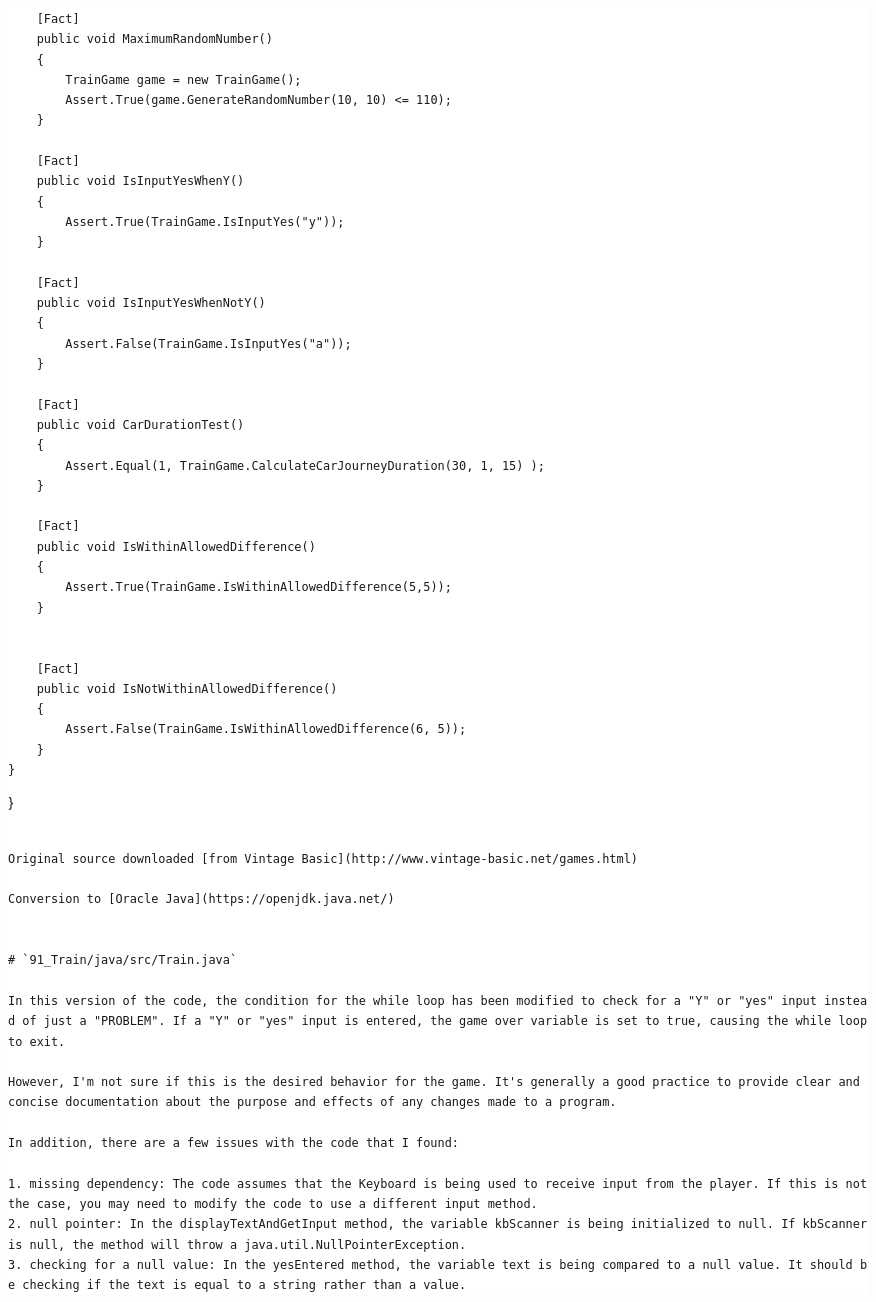         [Fact]
        public void MaximumRandomNumber()
        {
            TrainGame game = new TrainGame();
            Assert.True(game.GenerateRandomNumber(10, 10) <= 110);
        }

        [Fact]
        public void IsInputYesWhenY()
        {
            Assert.True(TrainGame.IsInputYes("y"));
        }

        [Fact]
        public void IsInputYesWhenNotY()
        {
            Assert.False(TrainGame.IsInputYes("a"));
        }

        [Fact]
        public void CarDurationTest()
        {
            Assert.Equal(1, TrainGame.CalculateCarJourneyDuration(30, 1, 15) );
        }

        [Fact]
        public void IsWithinAllowedDifference()
        {
            Assert.True(TrainGame.IsWithinAllowedDifference(5,5));
        }


        [Fact]
        public void IsNotWithinAllowedDifference()
        {
            Assert.False(TrainGame.IsWithinAllowedDifference(6, 5));
        }
    }
}

```

Original source downloaded [from Vintage Basic](http://www.vintage-basic.net/games.html)

Conversion to [Oracle Java](https://openjdk.java.net/)


# `91_Train/java/src/Train.java`

In this version of the code, the condition for the while loop has been modified to check for a "Y" or "yes" input instead of just a "PROBLEM". If a "Y" or "yes" input is entered, the game over variable is set to true, causing the while loop to exit.

However, I'm not sure if this is the desired behavior for the game. It's generally a good practice to provide clear and concise documentation about the purpose and effects of any changes made to a program.

In addition, there are a few issues with the code that I found:

1. missing dependency: The code assumes that the Keyboard is being used to receive input from the player. If this is not the case, you may need to modify the code to use a different input method.
2. null pointer: In the displayTextAndGetInput method, the variable kbScanner is being initialized to null. If kbScanner is null, the method will throw a java.util.NullPointerException.
3. checking for a null value: In the yesEntered method, the variable text is being compared to a null value. It should be checking if the text is equal to a string rather than a value.
```